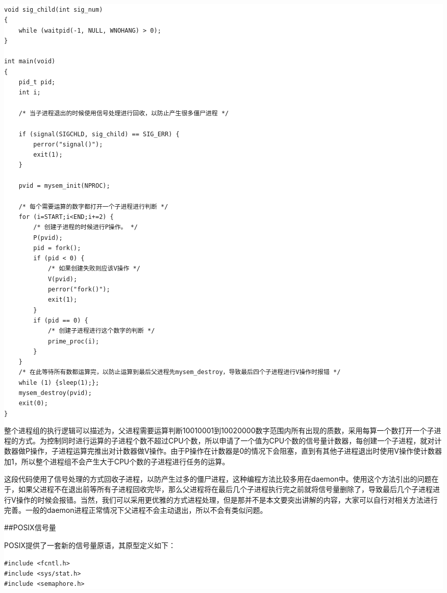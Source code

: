 	void sig_child(int sig_num)
	{
	    while (waitpid(-1, NULL, WNOHANG) > 0);
	}
	
	int main(void)
	{
	    pid_t pid;
	    int i;
	    
	    /* 当子进程退出的时候使用信号处理进行回收，以防止产生很多僵尸进程 */
	
	    if (signal(SIGCHLD, sig_child) == SIG_ERR) {
	        perror("signal()");
	        exit(1);
	    }
	
	    pvid = mysem_init(NPROC);
	
		/* 每个需要运算的数字都打开一个子进程进行判断 */
	    for (i=START;i<END;i+=2) {
	    	/* 创建子进程的时候进行P操作。 */
	        P(pvid);
	        pid = fork();
	        if (pid < 0) {
	        	/* 如果创建失败则应该V操作 */
	            V(pvid);
	            perror("fork()");
	            exit(1);
	        }
	        if (pid == 0) {
	        	/* 创建子进程进行这个数字的判断 */
	            prime_proc(i);
	        }
	    }
		/* 在此等待所有数都运算完，以防止运算到最后父进程先mysem_destroy，导致最后四个子进程进行V操作时报错 */
		while (1) {sleep(1);};
	    mysem_destroy(pvid);
	    exit(0);
	}

整个进程组的执行逻辑可以描述为，父进程需要运算判断10010001到10020000数字范围内所有出现的质数，采用每算一个数打开一个子进程的方式。为控制同时进行运算的子进程个数不超过CPU个数，所以申请了一个值为CPU个数的信号量计数器，每创建一个子进程，就对计数器做P操作，子进程运算完推出对计数器做V操作。由于P操作在计数器是0的情况下会阻塞，直到有其他子进程退出时使用V操作使计数器加1，所以整个进程组不会产生大于CPU个数的子进程进行任务的运算。

这段代码使用了信号处理的方式回收子进程，以防产生过多的僵尸进程，这种编程方法比较多用在daemon中。使用这个方法引出的问题在于，如果父进程不在退出前等所有子进程回收完毕，那么父进程将在最后几个子进程执行完之前就将信号量删除了，导致最后几个子进程进行V操作的时候会报错。当然，我们可以采用更优雅的方式进程处理，但是那并不是本文要突出讲解的内容，大家可以自行对相关方法进行完善。一般的daemon进程正常情况下父进程不会主动退出，所以不会有类似问题。

##POSIX信号量

POSIX提供了一套新的信号量原语，其原型定义如下：

	#include <fcntl.h> 
	#include <sys/stat.h>
	#include <semaphore.h>
	
